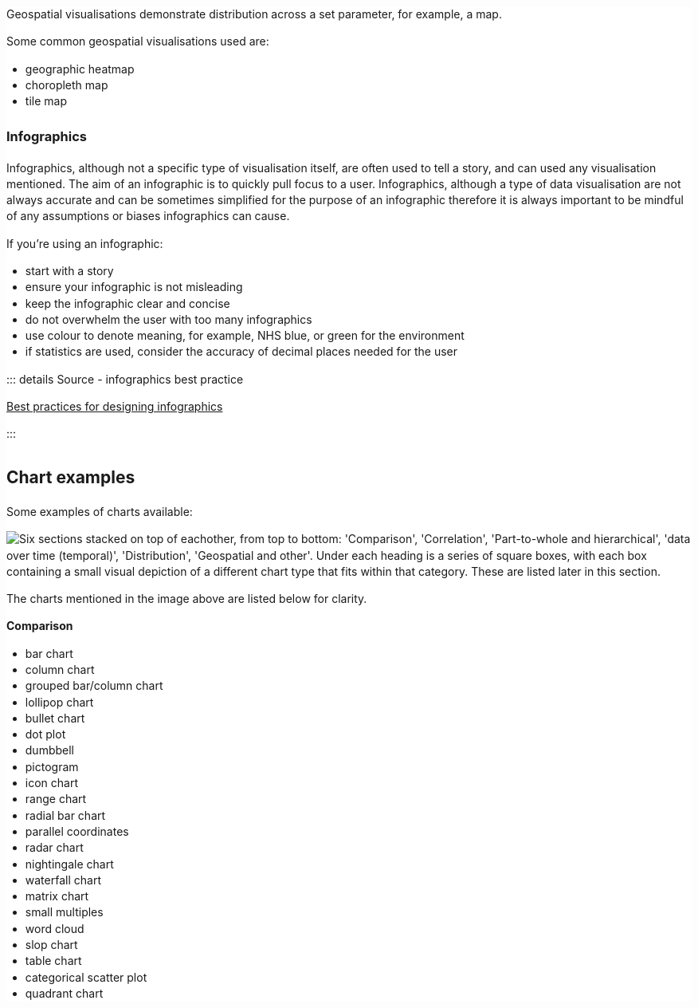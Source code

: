 Geospatial visualisations demonstrate distribution across a set parameter, for example, a map.  
  
Some common geospatial visualisations used are:

- geographic heatmap
- choropleth map
- tile map  
  
### Infographics
  
Infographics, although not a specific type of visualisation itself, are often used to tell a story, and can used any visualisation mentioned. The aim of an infographic is to quickly pull focus to a user. Infographics, although a type of data visualisation are not always accurate and can be sometimes simplified for the purpose of an infographic therefore it is always important to be mindful of any assumptions or biases infographics can cause.  
  
If you’re using an infographic:

- start with a story
- ensure your infographic is not misleading
- keep the infographic clear and concise
- do not overwhelm the user with too many infographics
- use colour to denote meaning, for example, NHS blue, or green for the environment
- if statistics are used, consider the accuracy of decimal places needed for the user  
  
::: details Source - infographics best practice

[Best practices for designing infographics][chart 7]

:::  

## Chart examples  
  
Some examples of charts available:  
  
![Six sections stacked on top of eachother, from top to bottom: 'Comparison', 'Correlation', 'Part-to-whole and hierarchical', 'data over time (temporal)', 'Distribution', 'Geospatial and other'. Under each heading is a series of square boxes, with each box containing a small visual depiction of a different chart type that fits within that category. These are listed later in this section.](../images/chart-eg.png)  

The charts mentioned in the image above are listed below for clarity.  

**Comparison**

- bar chart
- column chart
- grouped bar/column chart
- lollipop chart
- bullet chart
- dot plot
- dumbbell
- pictogram
- icon chart
- range chart
- radial bar chart
- parallel coordinates
- radar chart
- nightingale chart
- waterfall chart
- matrix chart
- small multiples
- word cloud
- slop chart
- table chart
- categorical scatter plot
- quadrant chart  


[chart 1]: https://data-flair.training/blogs/qlikview-visualization/
[chart 2]: https://uxplanet.org/data-heavy-applications-how-to-design-perfect-charts-c0c893fef6de
[chart 3]: https://community.qlik.com/t5/Official-Support-Articles/How-to-Choose-the-Right-Chart/ta-p/1717241
[chart 4]: https://analysisfunction.civilservice.gov.uk/policy-store/data-visualisation-colours-in-charts/#section-5
[chart 5]: https://analysisfunction.civilservice.gov.uk/policy-store/charts-a-checklist/
[chart 7]: https://bootcamp.uxdesign.cc/best-practices-for-designing-infographics-16d622ca8e54
[chart 8]: https://service-manual.nhs.uk/design-system/styles/colour